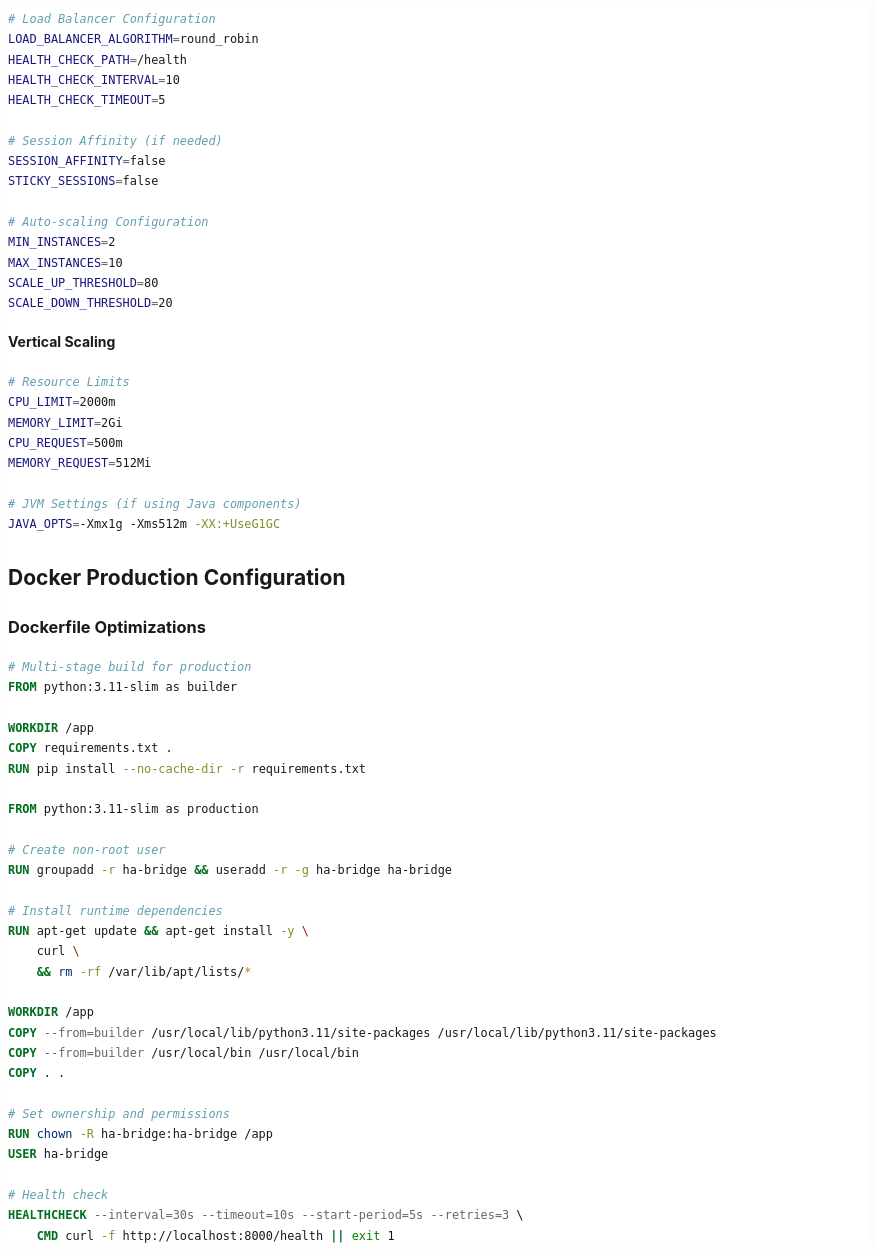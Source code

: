 ```bash
# Load Balancer Configuration
LOAD_BALANCER_ALGORITHM=round_robin
HEALTH_CHECK_PATH=/health
HEALTH_CHECK_INTERVAL=10
HEALTH_CHECK_TIMEOUT=5

# Session Affinity (if needed)
SESSION_AFFINITY=false
STICKY_SESSIONS=false

# Auto-scaling Configuration
MIN_INSTANCES=2
MAX_INSTANCES=10
SCALE_UP_THRESHOLD=80
SCALE_DOWN_THRESHOLD=20
```

#### Vertical Scaling

```bash
# Resource Limits
CPU_LIMIT=2000m
MEMORY_LIMIT=2Gi
CPU_REQUEST=500m
MEMORY_REQUEST=512Mi

# JVM Settings (if using Java components)
JAVA_OPTS=-Xmx1g -Xms512m -XX:+UseG1GC
```

## Docker Production Configuration

### Dockerfile Optimizations

```dockerfile
# Multi-stage build for production
FROM python:3.11-slim as builder

WORKDIR /app
COPY requirements.txt .
RUN pip install --no-cache-dir -r requirements.txt

FROM python:3.11-slim as production

# Create non-root user
RUN groupadd -r ha-bridge && useradd -r -g ha-bridge ha-bridge

# Install runtime dependencies
RUN apt-get update && apt-get install -y \
    curl \
    && rm -rf /var/lib/apt/lists/*

WORKDIR /app
COPY --from=builder /usr/local/lib/python3.11/site-packages /usr/local/lib/python3.11/site-packages
COPY --from=builder /usr/local/bin /usr/local/bin
COPY . .

# Set ownership and permissions
RUN chown -R ha-bridge:ha-bridge /app
USER ha-bridge

# Health check
HEALTHCHECK --interval=30s --timeout=10s --start-period=5s --retries=3 \
    CMD curl -f http://localhost:8000/health || exit 1
```